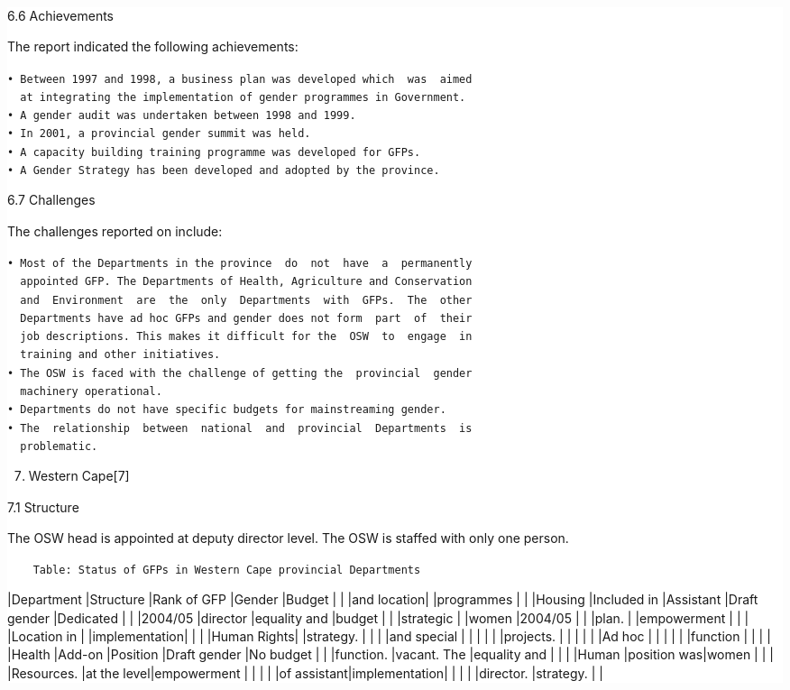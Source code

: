 
6.6 Achievements


The report indicated the following achievements:

    • Between 1997 and 1998, a business plan was developed which  was  aimed
      at integrating the implementation of gender programmes in Government.
    • A gender audit was undertaken between 1998 and 1999.
    • In 2001, a provincial gender summit was held.
    • A capacity building training programme was developed for GFPs.
    • A Gender Strategy has been developed and adopted by the province.


6.7 Challenges


The challenges reported on include:

    • Most of the Departments in the province  do  not  have  a  permanently
      appointed GFP. The Departments of Health, Agriculture and Conservation
      and  Environment  are  the  only  Departments  with  GFPs.  The  other
      Departments have ad hoc GFPs and gender does not form  part  of  their
      job descriptions. This makes it difficult for the  OSW  to  engage  in
      training and other initiatives.
    • The OSW is faced with the challenge of getting the  provincial  gender
      machinery operational.
    • Departments do not have specific budgets for mainstreaming gender.
    • The  relationship  between  national  and  provincial  Departments  is
      problematic.

7. Western Cape[7]

7.1 Structure

 The OSW head is appointed at deputy director level. The OSW is staffed with
                              only one person.

        Table: Status of GFPs in Western Cape provincial Departments
|Department   |Structure   |Rank of GFP |Gender        |Budget     |
|             |and location|            |programmes    |           |
|Housing      |Included in |Assistant   |Draft gender  |Dedicated  |
|             |2004/05     |director    |equality and  |budget     |
|             |strategic   |            |women         |2004/05    |
|             |plan.       |            |empowerment   |           |
|             |Location in |            |implementation|           |
|             |Human Rights|            |strategy.     |           |
|             |and special |            |              |           |
|             |projects.   |            |              |           |
|             |Ad hoc      |            |              |           |
|             |function    |            |              |           |
|Health       |Add-on      |Position    |Draft gender  |No budget  |
|             |function.   |vacant. The |equality and  |           |
|             |Human       |position was|women         |           |
|             |Resources.  |at the level|empowerment   |           |
|             |            |of assistant|implementation|           |
|             |            |director.   |strategy.     |           |